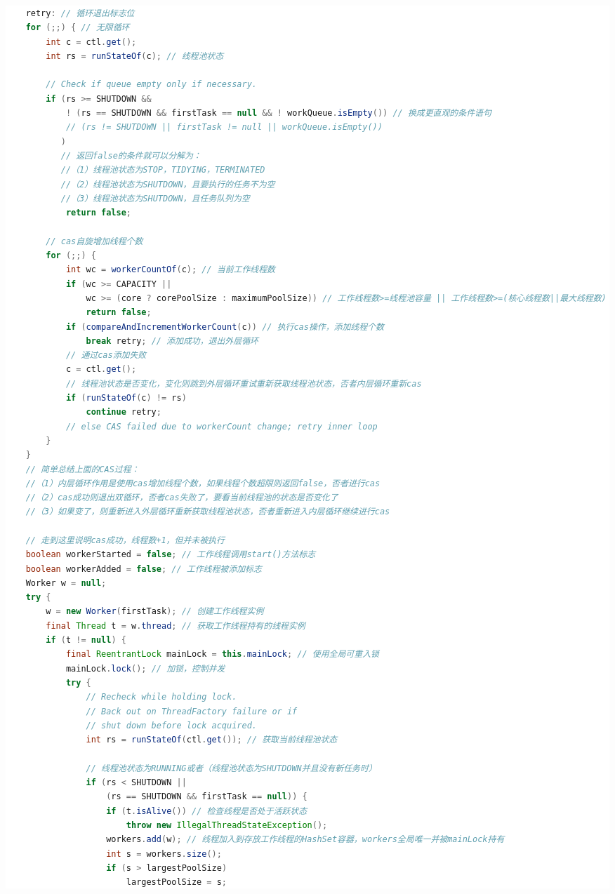 ``` Java
    retry: // 循环退出标志位
    for (;;) { // 无限循环
        int c = ctl.get();
        int rs = runStateOf(c); // 线程池状态

        // Check if queue empty only if necessary.
        if (rs >= SHUTDOWN && 
            ! (rs == SHUTDOWN && firstTask == null && ! workQueue.isEmpty()) // 换成更直观的条件语句
            // (rs != SHUTDOWN || firstTask != null || workQueue.isEmpty())
           )
           // 返回false的条件就可以分解为：
           //（1）线程池状态为STOP，TIDYING，TERMINATED
           //（2）线程池状态为SHUTDOWN，且要执行的任务不为空
           //（3）线程池状态为SHUTDOWN，且任务队列为空
            return false;

        // cas自旋增加线程个数
        for (;;) {
            int wc = workerCountOf(c); // 当前工作线程数
            if (wc >= CAPACITY ||
                wc >= (core ? corePoolSize : maximumPoolSize)) // 工作线程数>=线程池容量 || 工作线程数>=(核心线程数||最大线程数)
                return false;
            if (compareAndIncrementWorkerCount(c)) // 执行cas操作，添加线程个数
                break retry; // 添加成功，退出外层循环
            // 通过cas添加失败
            c = ctl.get();  
            // 线程池状态是否变化，变化则跳到外层循环重试重新获取线程池状态，否者内层循环重新cas
            if (runStateOf(c) != rs)
                continue retry;
            // else CAS failed due to workerCount change; retry inner loop
        }
    }
    // 简单总结上面的CAS过程：
    //（1）内层循环作用是使用cas增加线程个数，如果线程个数超限则返回false，否者进行cas
    //（2）cas成功则退出双循环，否者cas失败了，要看当前线程池的状态是否变化了
    //（3）如果变了，则重新进入外层循环重新获取线程池状态，否者重新进入内层循环继续进行cas

    // 走到这里说明cas成功，线程数+1，但并未被执行
    boolean workerStarted = false; // 工作线程调用start()方法标志
    boolean workerAdded = false; // 工作线程被添加标志
    Worker w = null;
    try {
        w = new Worker(firstTask); // 创建工作线程实例
        final Thread t = w.thread; // 获取工作线程持有的线程实例
        if (t != null) {
            final ReentrantLock mainLock = this.mainLock; // 使用全局可重入锁
            mainLock.lock(); // 加锁，控制并发
            try {
                // Recheck while holding lock.
                // Back out on ThreadFactory failure or if
                // shut down before lock acquired.
                int rs = runStateOf(ctl.get()); // 获取当前线程池状态

                // 线程池状态为RUNNING或者（线程池状态为SHUTDOWN并且没有新任务时）
                if (rs < SHUTDOWN ||
                    (rs == SHUTDOWN && firstTask == null)) {
                    if (t.isAlive()) // 检查线程是否处于活跃状态
                        throw new IllegalThreadStateException();
                    workers.add(w); // 线程加入到存放工作线程的HashSet容器，workers全局唯一并被mainLock持有
                    int s = workers.size();
                    if (s > largestPoolSize)
                        largestPoolSize = s;
```